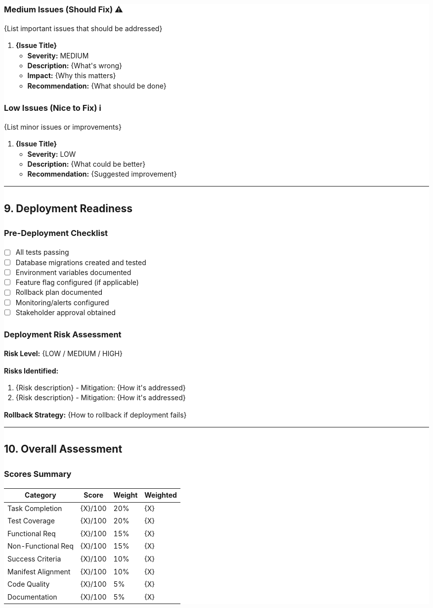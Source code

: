 ### Medium Issues (Should Fix) ⚠️
{List important issues that should be addressed}

1. **{Issue Title}**
   - **Severity:** MEDIUM
   - **Description:** {What's wrong}
   - **Impact:** {Why this matters}
   - **Recommendation:** {What should be done}

### Low Issues (Nice to Fix) ℹ️
{List minor issues or improvements}

1. **{Issue Title}**
   - **Severity:** LOW
   - **Description:** {What could be better}
   - **Recommendation:** {Suggested improvement}

---

## 9. Deployment Readiness

### Pre-Deployment Checklist
- [ ] All tests passing
- [ ] Database migrations created and tested
- [ ] Environment variables documented
- [ ] Feature flag configured (if applicable)
- [ ] Rollback plan documented
- [ ] Monitoring/alerts configured
- [ ] Stakeholder approval obtained

### Deployment Risk Assessment
**Risk Level:** {LOW / MEDIUM / HIGH}

**Risks Identified:**
1. {Risk description} - Mitigation: {How it's addressed}
2. {Risk description} - Mitigation: {How it's addressed}

**Rollback Strategy:**
{How to rollback if deployment fails}

---

## 10. Overall Assessment

### Scores Summary

| Category | Score | Weight | Weighted |
|----------|-------|--------|----------|
| Task Completion | {X}/100 | 20% | {X} |
| Test Coverage | {X}/100 | 20% | {X} |
| Functional Req | {X}/100 | 15% | {X} |
| Non-Functional Req | {X}/100 | 15% | {X} |
| Success Criteria | {X}/100 | 10% | {X} |
| Manifest Alignment | {X}/100 | 10% | {X} |
| Code Quality | {X}/100 | 5% | {X} |
| Documentation | {X}/100 | 5% | {X} |
